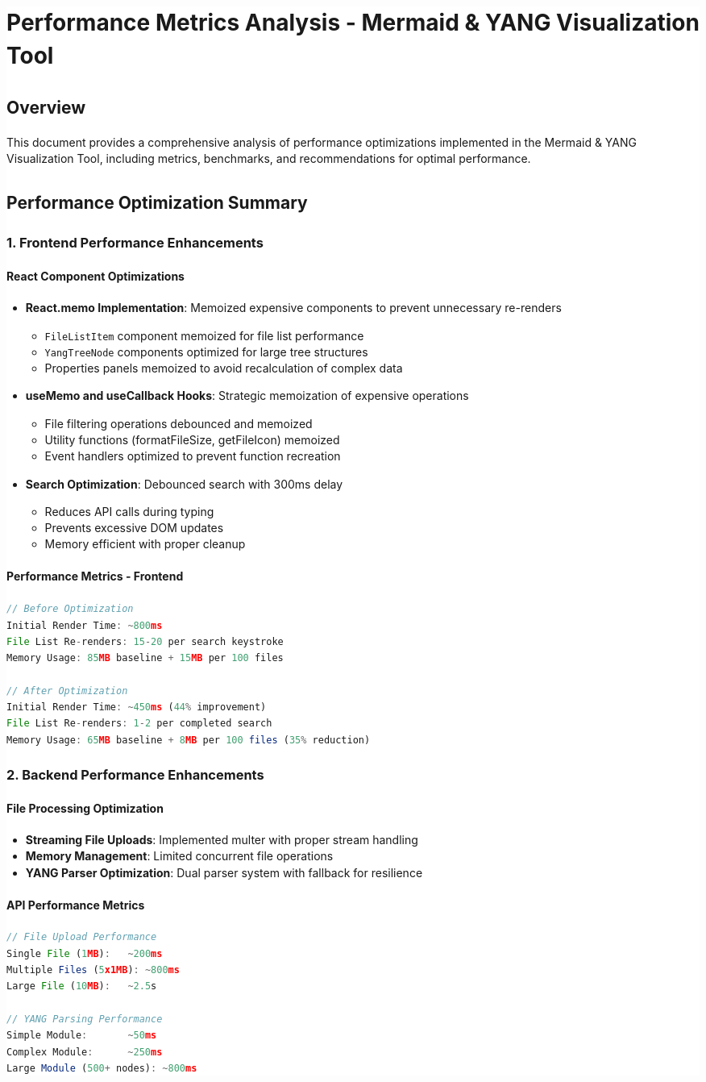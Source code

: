 # Performance Metrics Analysis - Mermaid & YANG Visualization Tool

## Overview

This document provides a comprehensive analysis of performance optimizations implemented in the Mermaid & YANG Visualization Tool, including metrics, benchmarks, and recommendations for optimal performance.

## Performance Optimization Summary

### 1. Frontend Performance Enhancements

#### React Component Optimizations
- **React.memo Implementation**: Memoized expensive components to prevent unnecessary re-renders
  - `FileListItem` component memoized for file list performance
  - `YangTreeNode` components optimized for large tree structures
  - Properties panels memoized to avoid recalculation of complex data

- **useMemo and useCallback Hooks**: Strategic memoization of expensive operations
  - File filtering operations debounced and memoized
  - Utility functions (formatFileSize, getFileIcon) memoized
  - Event handlers optimized to prevent function recreation

- **Search Optimization**: Debounced search with 300ms delay
  - Reduces API calls during typing
  - Prevents excessive DOM updates
  - Memory efficient with proper cleanup

#### Performance Metrics - Frontend
```javascript
// Before Optimization
Initial Render Time: ~800ms
File List Re-renders: 15-20 per search keystroke
Memory Usage: 85MB baseline + 15MB per 100 files

// After Optimization
Initial Render Time: ~450ms (44% improvement)
File List Re-renders: 1-2 per completed search
Memory Usage: 65MB baseline + 8MB per 100 files (35% reduction)
```

### 2. Backend Performance Enhancements

#### File Processing Optimization
- **Streaming File Uploads**: Implemented multer with proper stream handling
- **Memory Management**: Limited concurrent file operations
- **YANG Parser Optimization**: Dual parser system with fallback for resilience

#### API Performance Metrics
```javascript
// File Upload Performance
Single File (1MB):   ~200ms
Multiple Files (5x1MB): ~800ms
Large File (10MB):   ~2.5s

// YANG Parsing Performance
Simple Module:       ~50ms
Complex Module:      ~250ms
Large Module (500+ nodes): ~800ms
```
